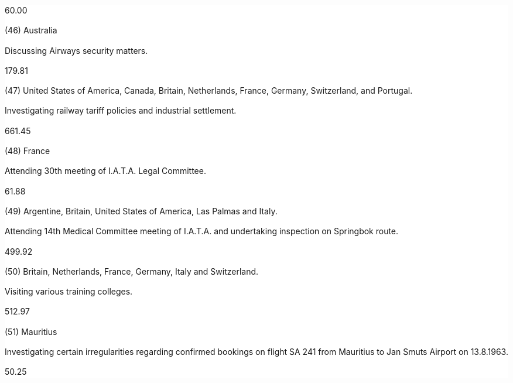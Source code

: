 <td><p>60.00</p></td>

</tr>

<tr>

<td><p>(46) Australia</p></td>

<td><p>Discussing Airways security matters.</p></td>

<td><p>179.81</p></td>

</tr>

<tr>

<td><p>(47) United States of America, Canada, Britain, Netherlands, France, Germany, Switzerland, and Portugal.</p></td>

<td><p>Investigating railway tariff policies and industrial settlement.</p></td>

<td><p>661.45</p></td>

</tr>

<tr>

<td><p>(48) France</p></td>

<td><p>Attending 30th meeting of I.A.T.A. Legal Committee.</p></td>

<td><p>61.88</p></td>

</tr>

<tr>

<td><p>(49) Argentine, Britain, United States of America, Las Palmas and Italy.</p></td>

<td><p>Attending 14th Medical Committee meeting of I.A.T.A. and undertaking inspection on Springbok route.</p></td>

<td><p>499.92</p></td>

</tr>

<tr>

<td><p>(50) Britain, Netherlands, France, Germany, Italy and Switzerland.</p></td>

<td><p>Visiting various training colleges.</p></td>

<td><p>512.97</p></td>

</tr>

<tr>

<td><p>(51) Mauritius</p></td>

<td><p>Investigating certain irregularities regarding confirmed bookings on flight SA 241 from Mauritius to Jan Smuts Airport on 13.8.1963.</p></td>

<td><p>50.25</p></td>
